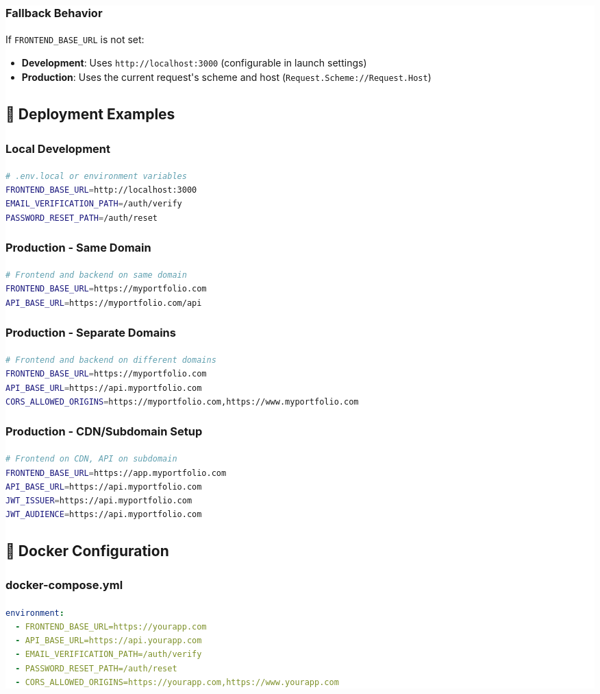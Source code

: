 ### **Fallback Behavior**
If `FRONTEND_BASE_URL` is not set:
- **Development**: Uses `http://localhost:3000` (configurable in launch settings)
- **Production**: Uses the current request's scheme and host (`Request.Scheme://Request.Host`)

## 🚀 **Deployment Examples**

### **Local Development**
```bash
# .env.local or environment variables
FRONTEND_BASE_URL=http://localhost:3000
EMAIL_VERIFICATION_PATH=/auth/verify
PASSWORD_RESET_PATH=/auth/reset
```

### **Production - Same Domain**
```bash
# Frontend and backend on same domain
FRONTEND_BASE_URL=https://myportfolio.com
API_BASE_URL=https://myportfolio.com/api
```

### **Production - Separate Domains**
```bash
# Frontend and backend on different domains
FRONTEND_BASE_URL=https://myportfolio.com
API_BASE_URL=https://api.myportfolio.com
CORS_ALLOWED_ORIGINS=https://myportfolio.com,https://www.myportfolio.com
```

### **Production - CDN/Subdomain Setup**
```bash
# Frontend on CDN, API on subdomain
FRONTEND_BASE_URL=https://app.myportfolio.com
API_BASE_URL=https://api.myportfolio.com
JWT_ISSUER=https://api.myportfolio.com
JWT_AUDIENCE=https://api.myportfolio.com
```

## 🐳 **Docker Configuration**

### **docker-compose.yml**
```yaml
environment:
  - FRONTEND_BASE_URL=https://yourapp.com
  - API_BASE_URL=https://api.yourapp.com
  - EMAIL_VERIFICATION_PATH=/auth/verify
  - PASSWORD_RESET_PATH=/auth/reset
  - CORS_ALLOWED_ORIGINS=https://yourapp.com,https://www.yourapp.com
```
